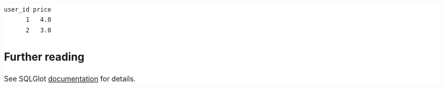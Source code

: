 <codapi-snippet sandbox="sqlglot" editor="basic" output>
</codapi-snippet>

```
user_id price
      1   4.0
      2   3.0
```

## Further reading

See SQLGlot [documentation](https://sqlglot.com/sqlglot.html) for details.
